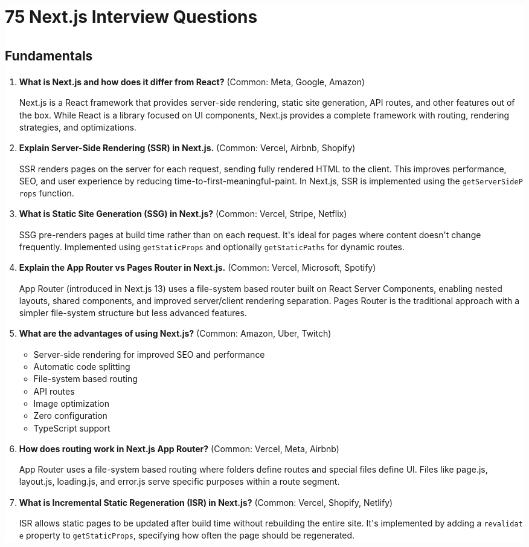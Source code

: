 # 75 Next.js Interview Questions

## Fundamentals

1. **What is Next.js and how does it differ from React?** (Common: Meta, Google, Amazon)
   
   Next.js is a React framework that provides server-side rendering, static site generation, API routes, and other features out of the box. While React is a library focused on UI components, Next.js provides a complete framework with routing, rendering strategies, and optimizations.



2. **Explain Server-Side Rendering (SSR) in Next.js.** (Common: Vercel, Airbnb, Shopify)
   
   SSR renders pages on the server for each request, sending fully rendered HTML to the client. This improves performance, SEO, and user experience by reducing time-to-first-meaningful-paint. In Next.js, SSR is implemented using the `getServerSideProps` function.



3. **What is Static Site Generation (SSG) in Next.js?** (Common: Vercel, Stripe, Netflix)
   
   SSG pre-renders pages at build time rather than on each request. It's ideal for pages where content doesn't change frequently. Implemented using `getStaticProps` and optionally `getStaticPaths` for dynamic routes.



4. **Explain the App Router vs Pages Router in Next.js.** (Common: Vercel, Microsoft, Spotify)
   
   App Router (introduced in Next.js 13) uses a file-system based router built on React Server Components, enabling nested layouts, shared components, and improved server/client rendering separation. Pages Router is the traditional approach with a simpler file-system structure but less advanced features.



5. **What are the advantages of using Next.js?** (Common: Amazon, Uber, Twitch)
   
   - Server-side rendering for improved SEO and performance
   - Automatic code splitting
   - File-system based routing
   - API routes
   - Image optimization
   - Zero configuration
   - TypeScript support



6. **How does routing work in Next.js App Router?** (Common: Vercel, Meta, Airbnb)
   
   App Router uses a file-system based routing where folders define routes and special files define UI. Files like page.js, layout.js, loading.js, and error.js serve specific purposes within a route segment.



7. **What is Incremental Static Regeneration (ISR) in Next.js?** (Common: Vercel, Shopify, Netlify)
   
   ISR allows static pages to be updated after build time without rebuilding the entire site. It's implemented by adding a `revalidate` property to `getStaticProps`, specifying how often the page should be regenerated.
